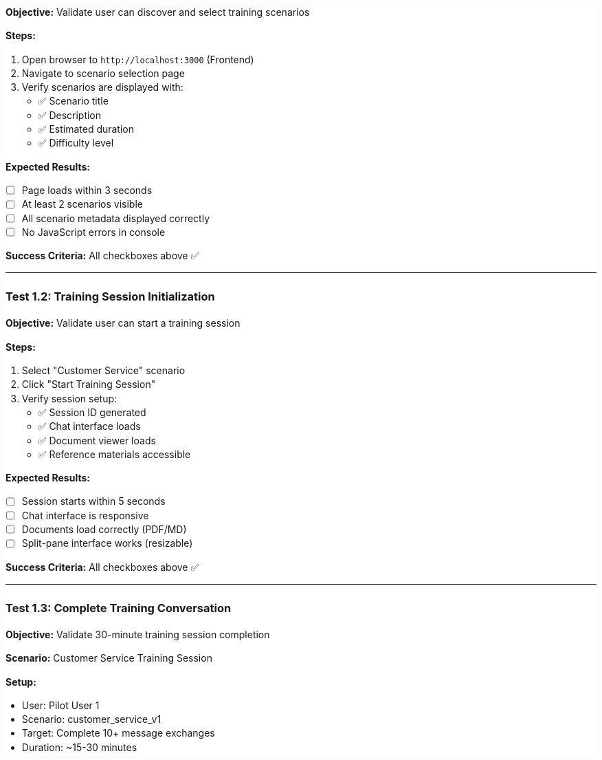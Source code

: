 **Objective:** Validate user can discover and select training scenarios

**Steps:**
1. Open browser to `http://localhost:3000` (Frontend)
2. Navigate to scenario selection page
3. Verify scenarios are displayed with:
   - ✅ Scenario title
   - ✅ Description
   - ✅ Estimated duration
   - ✅ Difficulty level

**Expected Results:**
- [ ] Page loads within 3 seconds
- [ ] At least 2 scenarios visible
- [ ] All scenario metadata displayed correctly
- [ ] No JavaScript errors in console

**Success Criteria:** All checkboxes above ✅

---

### Test 1.2: Training Session Initialization

**Objective:** Validate user can start a training session

**Steps:**
1. Select "Customer Service" scenario
2. Click "Start Training Session"
3. Verify session setup:
   - ✅ Session ID generated
   - ✅ Chat interface loads
   - ✅ Document viewer loads
   - ✅ Reference materials accessible

**Expected Results:**
- [ ] Session starts within 5 seconds
- [ ] Chat interface is responsive
- [ ] Documents load correctly (PDF/MD)
- [ ] Split-pane interface works (resizable)

**Success Criteria:** All checkboxes above ✅

---

### Test 1.3: Complete Training Conversation

**Objective:** Validate 30-minute training session completion

**Scenario:** Customer Service Training Session

**Setup:**
- User: Pilot User 1
- Scenario: customer_service_v1
- Target: Complete 10+ message exchanges
- Duration: ~15-30 minutes
